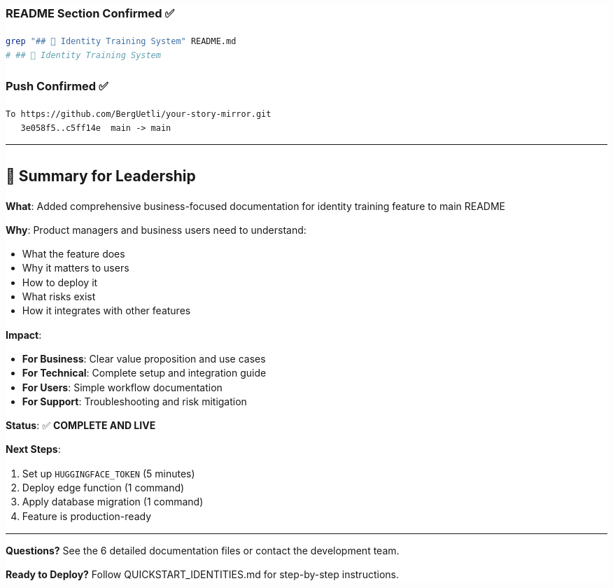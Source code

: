 ### README Section Confirmed ✅
```bash
grep "## 🎨 Identity Training System" README.md
# ## 🎨 Identity Training System
```

### Push Confirmed ✅
```
To https://github.com/BergUetli/your-story-mirror.git
   3e058f5..c5ff14e  main -> main
```

---

## 🎯 Summary for Leadership

**What**: Added comprehensive business-focused documentation for identity training feature to main README

**Why**: Product managers and business users need to understand:
- What the feature does
- Why it matters to users
- How to deploy it
- What risks exist
- How it integrates with other features

**Impact**:
- **For Business**: Clear value proposition and use cases
- **For Technical**: Complete setup and integration guide
- **For Users**: Simple workflow documentation
- **For Support**: Troubleshooting and risk mitigation

**Status**: ✅ **COMPLETE AND LIVE**

**Next Steps**:
1. Set up `HUGGINGFACE_TOKEN` (5 minutes)
2. Deploy edge function (1 command)
3. Apply database migration (1 command)
4. Feature is production-ready

---

**Questions?** See the 6 detailed documentation files or contact the development team.

**Ready to Deploy?** Follow QUICKSTART_IDENTITIES.md for step-by-step instructions.
